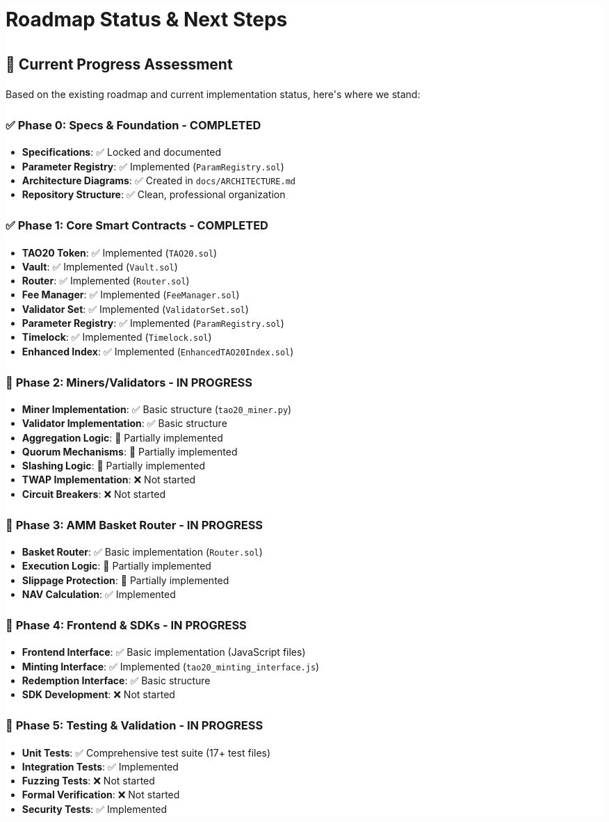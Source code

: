 # Roadmap Status & Next Steps

## 🎯 Current Progress Assessment

Based on the existing roadmap and current implementation status, here's where we stand:

### ✅ **Phase 0: Specs & Foundation** - **COMPLETED**
- **Specifications**: ✅ Locked and documented
- **Parameter Registry**: ✅ Implemented (`ParamRegistry.sol`)
- **Architecture Diagrams**: ✅ Created in `docs/ARCHITECTURE.md`
- **Repository Structure**: ✅ Clean, professional organization

### ✅ **Phase 1: Core Smart Contracts** - **COMPLETED**
- **TAO20 Token**: ✅ Implemented (`TAO20.sol`)
- **Vault**: ✅ Implemented (`Vault.sol`)
- **Router**: ✅ Implemented (`Router.sol`)
- **Fee Manager**: ✅ Implemented (`FeeManager.sol`)
- **Validator Set**: ✅ Implemented (`ValidatorSet.sol`)
- **Parameter Registry**: ✅ Implemented (`ParamRegistry.sol`)
- **Timelock**: ✅ Implemented (`Timelock.sol`)
- **Enhanced Index**: ✅ Implemented (`EnhancedTAO20Index.sol`)

### 🔄 **Phase 2: Miners/Validators** - **IN PROGRESS**
- **Miner Implementation**: ✅ Basic structure (`tao20_miner.py`)
- **Validator Implementation**: ✅ Basic structure
- **Aggregation Logic**: 🔄 Partially implemented
- **Quorum Mechanisms**: 🔄 Partially implemented
- **Slashing Logic**: 🔄 Partially implemented
- **TWAP Implementation**: ❌ Not started
- **Circuit Breakers**: ❌ Not started

### 🔄 **Phase 3: AMM Basket Router** - **IN PROGRESS**
- **Basket Router**: ✅ Basic implementation (`Router.sol`)
- **Execution Logic**: 🔄 Partially implemented
- **Slippage Protection**: 🔄 Partially implemented
- **NAV Calculation**: ✅ Implemented

### 🔄 **Phase 4: Frontend & SDKs** - **IN PROGRESS**
- **Frontend Interface**: ✅ Basic implementation (JavaScript files)
- **Minting Interface**: ✅ Implemented (`tao20_minting_interface.js`)
- **Redemption Interface**: ✅ Basic structure
- **SDK Development**: ❌ Not started

### 🔄 **Phase 5: Testing & Validation** - **IN PROGRESS**
- **Unit Tests**: ✅ Comprehensive test suite (17+ test files)
- **Integration Tests**: ✅ Implemented
- **Fuzzing Tests**: ❌ Not started
- **Formal Verification**: ❌ Not started
- **Security Tests**: ✅ Implemented
